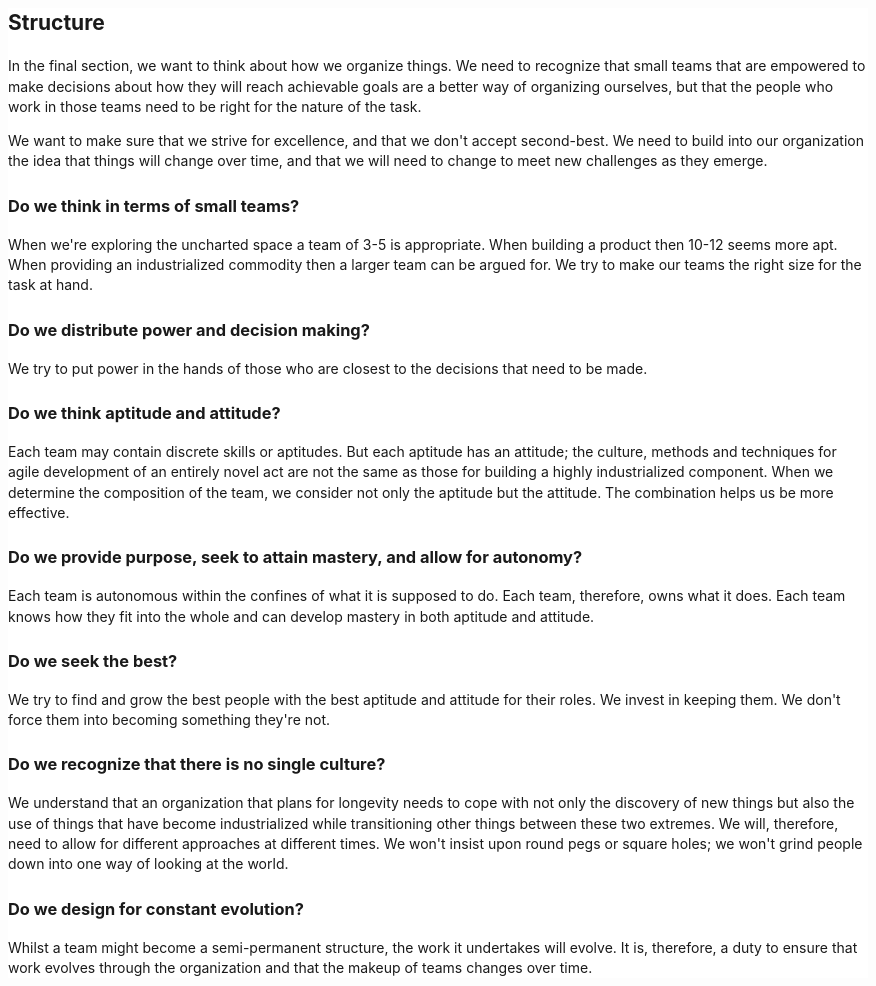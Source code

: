 ## Structure

In the final section, we want to think about how we organize
things. We need to recognize that small teams that are empowered to
make decisions about how they will reach achievable goals are a better
way of organizing ourselves, but that the people who work in those
teams need to be right for the nature of the task.

We want to make sure that we strive for excellence, and that we don't
accept second-best. We need to build into our organization the idea
that things will change over time, and that we will need to change to
meet new challenges as they emerge.

### Do we think in terms of small teams?

When we're exploring the uncharted space a team of 3-5 is
appropriate. When building a product then 10-12 seems more apt. When
providing an industrialized commodity then a larger team can be argued
for. We try to make our teams the right size for the task at hand.

### Do we distribute power and decision making?

We try to put power in the hands of those who are closest to the decisions that need to be made.

### Do we think aptitude and attitude?

Each team may contain discrete skills or aptitudes. But each aptitude
has an attitude; the culture, methods and techniques for agile
development of an entirely novel act are not the same as those for
building a highly industrialized component. When we determine the
composition of the team, we consider not only the aptitude but the
attitude. The combination helps us be more effective.

### Do we provide purpose, seek to attain mastery, and allow for autonomy?

Each team is autonomous within the confines of what it is supposed to
do. Each team, therefore, owns what it does. Each team knows how they
fit into the whole and can develop mastery in both aptitude and
attitude.

### Do we seek the best?

We try to find and grow the best people with the best aptitude and
attitude for their roles. We invest in keeping them. We don't force
them into becoming something they're not.

### Do we recognize that there is no single culture?

We understand that an organization that plans for longevity needs to
cope with not only the discovery of new things but also the use of
things that have become industrialized while transitioning other
things between these two extremes. We will, therefore, need to allow
for different approaches at different times. We won't insist upon
round pegs or square holes; we won't grind people down into one way of
looking at the world.

### Do we design for constant evolution?

Whilst a team might become a semi-permanent structure, the work it
undertakes will evolve. It is, therefore, a duty to ensure that work
evolves through the organization and that the makeup of teams changes
over time.